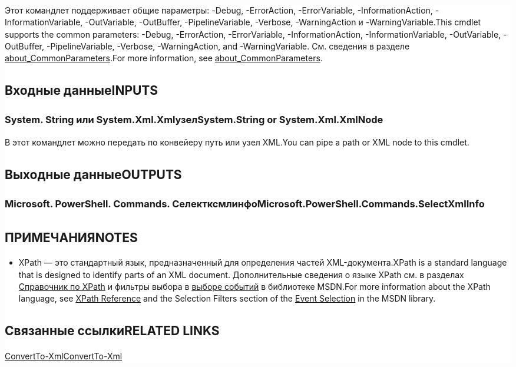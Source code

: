 <span data-ttu-id="dbd36-175">Этот командлет поддерживает общие параметры: -Debug, -ErrorAction, -ErrorVariable, -InformationAction, -InformationVariable, -OutVariable, -OutBuffer, -PipelineVariable, -Verbose, -WarningAction и -WarningVariable.</span><span class="sxs-lookup"><span data-stu-id="dbd36-175">This cmdlet supports the common parameters: -Debug, -ErrorAction, -ErrorVariable, -InformationAction, -InformationVariable, -OutVariable, -OutBuffer, -PipelineVariable, -Verbose, -WarningAction, and -WarningVariable.</span></span> <span data-ttu-id="dbd36-176">См. сведения в разделе [about_CommonParameters](https://go.microsoft.com/fwlink/?LinkID=113216).</span><span class="sxs-lookup"><span data-stu-id="dbd36-176">For more information, see [about_CommonParameters](https://go.microsoft.com/fwlink/?LinkID=113216).</span></span>

## <span data-ttu-id="dbd36-177">Входные данные</span><span class="sxs-lookup"><span data-stu-id="dbd36-177">INPUTS</span></span>

### <span data-ttu-id="dbd36-178">System. String или System.Xml.Xmlузел</span><span class="sxs-lookup"><span data-stu-id="dbd36-178">System.String or System.Xml.XmlNode</span></span>

<span data-ttu-id="dbd36-179">В этот командлет можно передать по конвейеру путь или узел XML.</span><span class="sxs-lookup"><span data-stu-id="dbd36-179">You can pipe a path or XML node to this cmdlet.</span></span>

## <span data-ttu-id="dbd36-180">Выходные данные</span><span class="sxs-lookup"><span data-stu-id="dbd36-180">OUTPUTS</span></span>

### <span data-ttu-id="dbd36-181">Microsoft. PowerShell. Commands. Селектксмлинфо</span><span class="sxs-lookup"><span data-stu-id="dbd36-181">Microsoft.PowerShell.Commands.SelectXmlInfo</span></span>

## <span data-ttu-id="dbd36-182">ПРИМЕЧАНИЯ</span><span class="sxs-lookup"><span data-stu-id="dbd36-182">NOTES</span></span>

* <span data-ttu-id="dbd36-183">XPath — это стандартный язык, предназначенный для определения частей XML-документа.</span><span class="sxs-lookup"><span data-stu-id="dbd36-183">XPath is a standard language that is designed to identify parts of an XML document.</span></span> <span data-ttu-id="dbd36-184">Дополнительные сведения о языке XPath см. в разделах [Справочник по XPath](https://msdn.microsoft.com/library/ms256115) и фильтры выбора в [выборе событий](https://msdn.microsoft.com/library/aa385231) в библиотеке MSDN.</span><span class="sxs-lookup"><span data-stu-id="dbd36-184">For more information about the XPath language, see [XPath Reference](https://msdn.microsoft.com/library/ms256115) and the Selection Filters section of the [Event Selection](https://msdn.microsoft.com/library/aa385231) in the MSDN library.</span></span>

## <span data-ttu-id="dbd36-185">Связанные ссылки</span><span class="sxs-lookup"><span data-stu-id="dbd36-185">RELATED LINKS</span></span>

[<span data-ttu-id="dbd36-186">ConvertTo-Xml</span><span class="sxs-lookup"><span data-stu-id="dbd36-186">ConvertTo-Xml</span></span>](ConvertTo-Xml.md)
